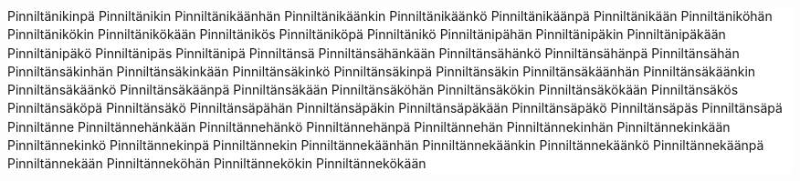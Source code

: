 Pinniltänikinpä
Pinniltänikin
Pinniltänikäänhän
Pinniltänikäänkin
Pinniltänikäänkö
Pinniltänikäänpä
Pinniltänikään
Pinniltäniköhän
Pinniltänikökin
Pinniltänikökään
Pinniltänikös
Pinniltäniköpä
Pinniltänikö
Pinniltänipähän
Pinniltänipäkin
Pinniltänipäkään
Pinniltänipäkö
Pinniltänipäs
Pinniltänipä
Pinniltänsä
Pinniltänsähänkään
Pinniltänsähänkö
Pinniltänsähänpä
Pinniltänsähän
Pinniltänsäkinhän
Pinniltänsäkinkään
Pinniltänsäkinkö
Pinniltänsäkinpä
Pinniltänsäkin
Pinniltänsäkäänhän
Pinniltänsäkäänkin
Pinniltänsäkäänkö
Pinniltänsäkäänpä
Pinniltänsäkään
Pinniltänsäköhän
Pinniltänsäkökin
Pinniltänsäkökään
Pinniltänsäkös
Pinniltänsäköpä
Pinniltänsäkö
Pinniltänsäpähän
Pinniltänsäpäkin
Pinniltänsäpäkään
Pinniltänsäpäkö
Pinniltänsäpäs
Pinniltänsäpä
Pinniltänne
Pinniltännehänkään
Pinniltännehänkö
Pinniltännehänpä
Pinniltännehän
Pinniltännekinhän
Pinniltännekinkään
Pinniltännekinkö
Pinniltännekinpä
Pinniltännekin
Pinniltännekäänhän
Pinniltännekäänkin
Pinniltännekäänkö
Pinniltännekäänpä
Pinniltännekään
Pinniltänneköhän
Pinniltännekökin
Pinniltännekökään
